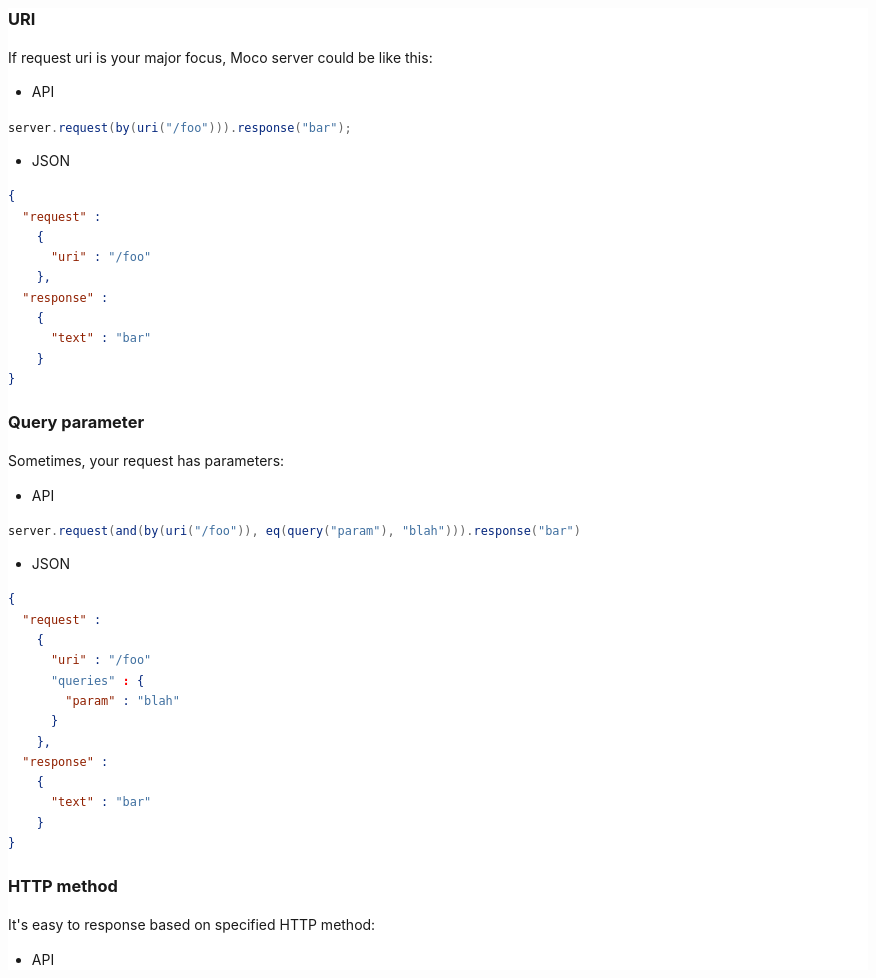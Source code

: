 ### URI
If request uri is your major focus, Moco server could be like this:

* API

```java
server.request(by(uri("/foo"))).response("bar");
```

* JSON

```json
{
  "request" :
    {
      "uri" : "/foo"
    },
  "response" :
    {
      "text" : "bar"
    }
}
```
### Query parameter
Sometimes, your request has parameters:

* API

```java
server.request(and(by(uri("/foo")), eq(query("param"), "blah"))).response("bar")
```

* JSON

```json
{
  "request" :
    {
      "uri" : "/foo"
      "queries" : {
        "param" : "blah"
      }
    },
  "response" :
    {
      "text" : "bar"
    }
}
```

### HTTP method
It's easy to response based on specified HTTP method:

* API
